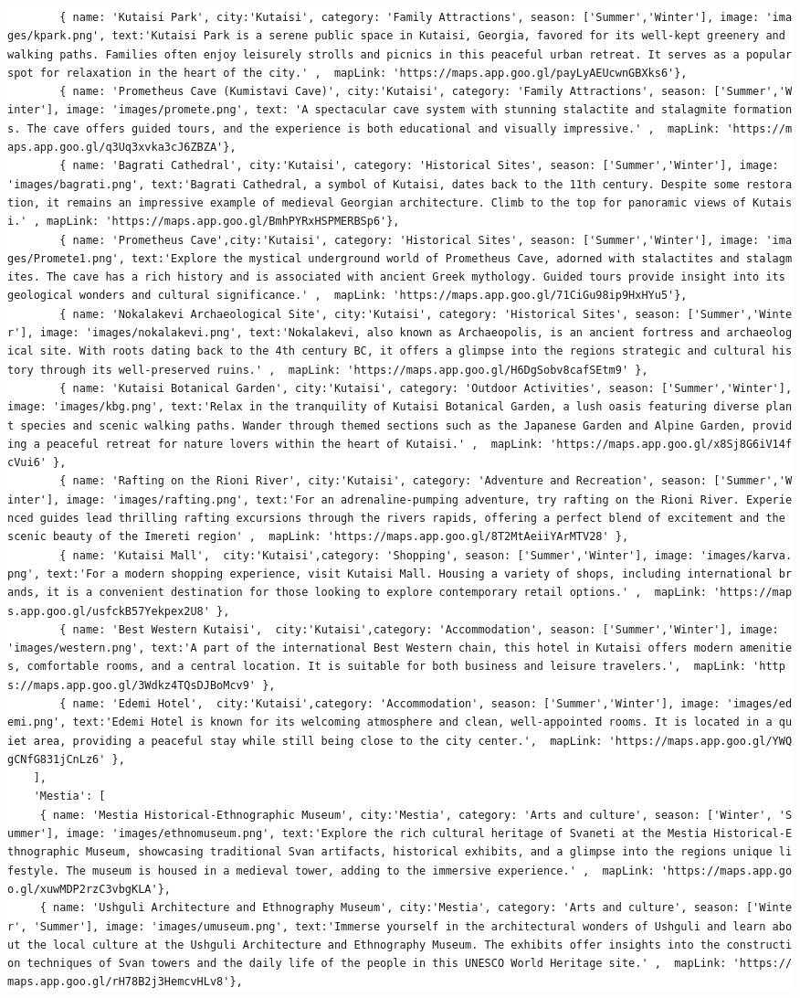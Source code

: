             { name: 'Kutaisi Park', city:'Kutaisi', category: 'Family Attractions', season: ['Summer','Winter'], image: 'images/kpark.png', text:'Kutaisi Park is a serene public space in Kutaisi, Georgia, favored for its well-kept greenery and walking paths. Families often enjoy leisurely strolls and picnics in this peaceful urban retreat. It serves as a popular spot for relaxation in the heart of the city.' ,  mapLink: 'https://maps.app.goo.gl/payLyAEUcwnGBXks6'},
            { name: 'Prometheus Cave (Kumistavi Cave)', city:'Kutaisi', category: 'Family Attractions', season: ['Summer','Winter'], image: 'images/promete.png', text: 'A spectacular cave system with stunning stalactite and stalagmite formations. The cave offers guided tours, and the experience is both educational and visually impressive.' ,  mapLink: 'https://maps.app.goo.gl/q3Uq3xvka3cJ6ZBZA'},
            { name: 'Bagrati Cathedral', city:'Kutaisi', category: 'Historical Sites', season: ['Summer','Winter'], image: 'images/bagrati.png', text:'Bagrati Cathedral, a symbol of Kutaisi, dates back to the 11th century. Despite some restoration, it remains an impressive example of medieval Georgian architecture. Climb to the top for panoramic views of Kutaisi.' , mapLink: 'https://maps.app.goo.gl/BmhPYRxHSPMERBSp6'},
            { name: 'Prometheus Cave',city:'Kutaisi', category: 'Historical Sites', season: ['Summer','Winter'], image: 'images/Promete1.png', text:'Explore the mystical underground world of Prometheus Cave, adorned with stalactites and stalagmites. The cave has a rich history and is associated with ancient Greek mythology. Guided tours provide insight into its geological wonders and cultural significance.' ,  mapLink: 'https://maps.app.goo.gl/71CiGu98ip9HxHYu5'},
            { name: 'Nokalakevi Archaeological Site', city:'Kutaisi', category: 'Historical Sites', season: ['Summer','Winter'], image: 'images/nokalakevi.png', text:'Nokalakevi, also known as Archaeopolis, is an ancient fortress and archaeological site. With roots dating back to the 4th century BC, it offers a glimpse into the regions strategic and cultural history through its well-preserved ruins.' ,  mapLink: 'https://maps.app.goo.gl/H6DgSobv8cafSEtm9' },
            { name: 'Kutaisi Botanical Garden', city:'Kutaisi', category: 'Outdoor Activities', season: ['Summer','Winter'], image: 'images/kbg.png', text:'Relax in the tranquility of Kutaisi Botanical Garden, a lush oasis featuring diverse plant species and scenic walking paths. Wander through themed sections such as the Japanese Garden and Alpine Garden, providing a peaceful retreat for nature lovers within the heart of Kutaisi.' ,  mapLink: 'https://maps.app.goo.gl/x8Sj8G6iV14fcVui6' },
            { name: 'Rafting on the Rioni River', city:'Kutaisi', category: 'Adventure and Recreation', season: ['Summer','Winter'], image: 'images/rafting.png', text:'For an adrenaline-pumping adventure, try rafting on the Rioni River. Experienced guides lead thrilling rafting excursions through the rivers rapids, offering a perfect blend of excitement and the scenic beauty of the Imereti region' ,  mapLink: 'https://maps.app.goo.gl/8T2MtAeiiYArMTV28' },
            { name: 'Kutaisi Mall',  city:'Kutaisi',category: 'Shopping', season: ['Summer','Winter'], image: 'images/karva.png', text:'For a modern shopping experience, visit Kutaisi Mall. Housing a variety of shops, including international brands, it is a convenient destination for those looking to explore contemporary retail options.' ,  mapLink: 'https://maps.app.goo.gl/usfckB57Yekpex2U8' },
            { name: 'Best Western Kutaisi',  city:'Kutaisi',category: 'Accommodation', season: ['Summer','Winter'], image: 'images/western.png', text:'A part of the international Best Western chain, this hotel in Kutaisi offers modern amenities, comfortable rooms, and a central location. It is suitable for both business and leisure travelers.',  mapLink: 'https://maps.app.goo.gl/3Wdkz4TQsDJBoMcv9' },
            { name: 'Edemi Hotel',  city:'Kutaisi',category: 'Accommodation', season: ['Summer','Winter'], image: 'images/edemi.png', text:'Edemi Hotel is known for its welcoming atmosphere and clean, well-appointed rooms. It is located in a quiet area, providing a peaceful stay while still being close to the city center.',  mapLink: 'https://maps.app.goo.gl/YWQgCNfG831jCnLz6' },
        ],
        'Mestia': [
         { name: 'Mestia Historical-Ethnographic Museum', city:'Mestia', category: 'Arts and culture', season: ['Winter', 'Summer'], image: 'images/ethnomuseum.png', text:'Explore the rich cultural heritage of Svaneti at the Mestia Historical-Ethnographic Museum, showcasing traditional Svan artifacts, historical exhibits, and a glimpse into the regions unique lifestyle. The museum is housed in a medieval tower, adding to the immersive experience.' ,  mapLink: 'https://maps.app.goo.gl/xuwMDP2rzC3vbgKLA'},
         { name: 'Ushguli Architecture and Ethnography Museum', city:'Mestia', category: 'Arts and culture', season: ['Winter', 'Summer'], image: 'images/umuseum.png', text:'Immerse yourself in the architectural wonders of Ushguli and learn about the local culture at the Ushguli Architecture and Ethnography Museum. The exhibits offer insights into the construction techniques of Svan towers and the daily life of the people in this UNESCO World Heritage site.' ,  mapLink: 'https://maps.app.goo.gl/rH78B2j3HemcvHLv8'},